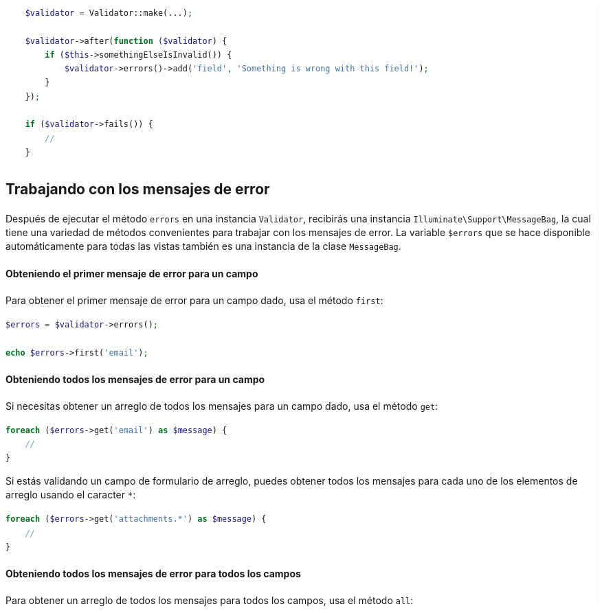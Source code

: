 ```php
    $validator = Validator::make(...);

    $validator->after(function ($validator) {
        if ($this->somethingElseIsInvalid()) {
            $validator->errors()->add('field', 'Something is wrong with this field!');
        }
    });

    if ($validator->fails()) {
        //
    }
```

<a name="working-with-error-messages"></a>
## Trabajando con los mensajes de error

Después de ejecutar el método `errors` en una instancia `Validator`, recibirás una instancia `Illuminate\Support\MessageBag`, la cual tiene una variedad de métodos convenientes para trabajar con los mensajes de error. La variable `$errors` que se hace disponible automáticamente para todas las vistas también es una instancia de la clase `MessageBag`.

#### Obteniendo el primer mensaje de error para un campo

Para obtener el primer mensaje de error para un campo dado, usa el método `first`:

```php
$errors = $validator->errors();

echo $errors->first('email');
```

#### Obteniendo todos los mensajes de error para un campo

Si necesitas obtener un arreglo de todos los mensajes para un campo dado, usa el método `get`:

```php
foreach ($errors->get('email') as $message) {
    //
}
```

Si estás validando un campo de formulario de arreglo, puedes obtener todos los mensajes para cada uno de los elementos de arreglo usando el caracter `*`:

```php
foreach ($errors->get('attachments.*') as $message) {
    //
}
```

#### Obteniendo todos los mensajes de error para todos los campos

Para obtener un arreglo de todos los mensajes para todos los campos, usa el método `all`:

